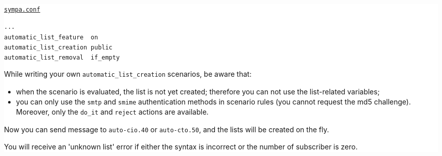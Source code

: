 [``sympa.conf``](../layout.md#config)
``` code
...
automatic_list_feature  on
automatic_list_creation public
automatic_list_removal  if_empty
```

While writing your own `automatic_list_creation` scenarios, be aware that:

  - when the scenario is evaluated, the list is not yet created; therefore you can not use the list-related variables;
  - you can only use the `smtp` and `smime` authentication methods in scenario rules (you cannot request the md5 challenge). Moreover, only the `do_it` and `reject` actions are available.

Now you can send message to `auto-cio.40` or `auto-cto.50`, and the lists will be created on the fly.

You will receive an 'unknown list' error if either the syntax is incorrect or the number of subscriber is zero.

